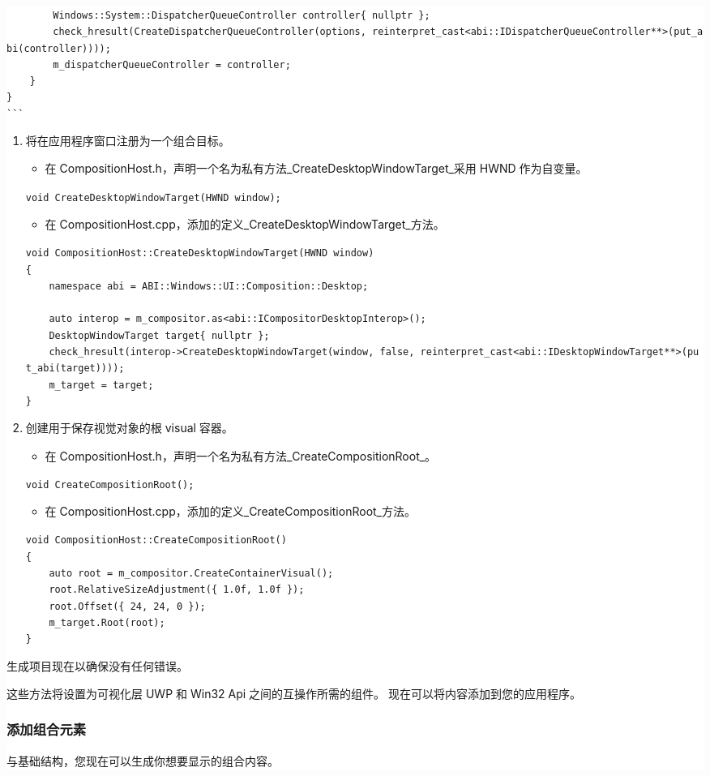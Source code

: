             Windows::System::DispatcherQueueController controller{ nullptr };
            check_hresult(CreateDispatcherQueueController(options, reinterpret_cast<abi::IDispatcherQueueController**>(put_abi(controller))));
            m_dispatcherQueueController = controller;
        }
    }
    ```

1. 将在应用程序窗口注册为一个组合目标。
    - 在 CompositionHost.h，声明一个名为私有方法_CreateDesktopWindowTarget_采用 HWND 作为自变量。

    ```cppwinrt
    void CreateDesktopWindowTarget(HWND window);
    ```

    - 在 CompositionHost.cpp，添加的定义_CreateDesktopWindowTarget_方法。

    ```cppwinrt
    void CompositionHost::CreateDesktopWindowTarget(HWND window)
    {
        namespace abi = ABI::Windows::UI::Composition::Desktop;

        auto interop = m_compositor.as<abi::ICompositorDesktopInterop>();
        DesktopWindowTarget target{ nullptr };
        check_hresult(interop->CreateDesktopWindowTarget(window, false, reinterpret_cast<abi::IDesktopWindowTarget**>(put_abi(target))));
        m_target = target;
    }
    ```

1. 创建用于保存视觉对象的根 visual 容器。
    - 在 CompositionHost.h，声明一个名为私有方法_CreateCompositionRoot_。

    ```cppwinrt
    void CreateCompositionRoot();
    ```

    - 在 CompositionHost.cpp，添加的定义_CreateCompositionRoot_方法。

    ```cppwinrt
    void CompositionHost::CreateCompositionRoot()
    {
        auto root = m_compositor.CreateContainerVisual();
        root.RelativeSizeAdjustment({ 1.0f, 1.0f });
        root.Offset({ 24, 24, 0 });
        m_target.Root(root);
    }
    ```

生成项目现在以确保没有任何错误。

这些方法将设置为可视化层 UWP 和 Win32 Api 之间的互操作所需的组件。 现在可以将内容添加到您的应用程序。

### <a name="add-composition-elements"></a>添加组合元素

与基础结构，您现在可以生成你想要显示的组合内容。
